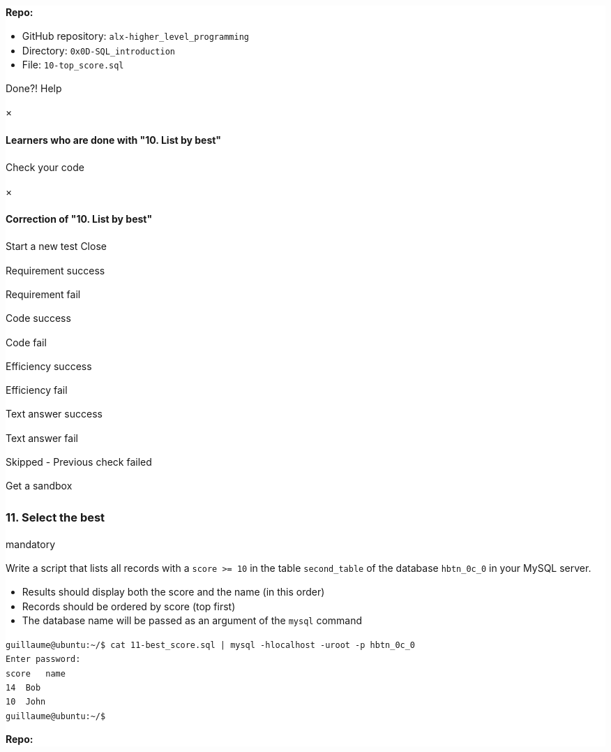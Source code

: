 **Repo:**

- GitHub repository: `alx-higher_level_programming`
- Directory: `0x0D-SQL_introduction`
- File: `10-top_score.sql`

Done?! Help

×

#### Learners who are done with "10. List by best"

Check your code

×

#### Correction of "10. List by best"

Start a new test Close

Requirement success

Requirement fail

Code success

Code fail

Efficiency success

Efficiency fail

Text answer success

Text answer fail

Skipped - Previous check failed

Get a sandbox

### 11\. Select the best

mandatory

Write a script that lists all records with a `score >= 10` in the table `second_table` of the database `hbtn_0c_0` in your MySQL server.

- Results should display both the score and the name (in this order)
- Records should be ordered by score (top first)
- The database name will be passed as an argument of the `mysql` command

```
guillaume@ubuntu:~/$ cat 11-best_score.sql | mysql -hlocalhost -uroot -p hbtn_0c_0
Enter password: 
score   name
14  Bob
10  John
guillaume@ubuntu:~/$ 
```

**Repo:**
